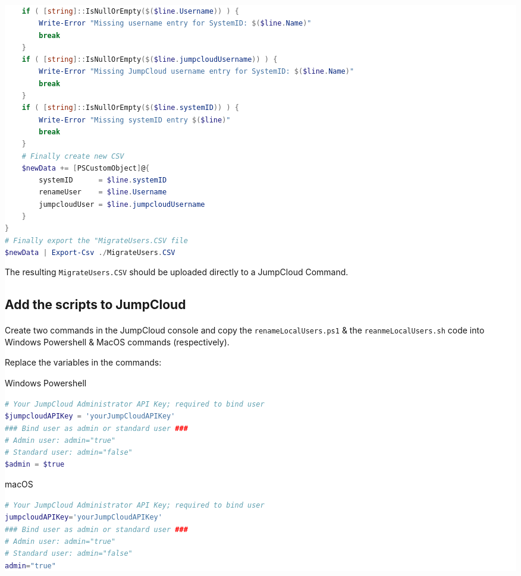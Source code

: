 ```powershell
    if ( [string]::IsNullOrEmpty($($line.Username)) ) {
        Write-Error "Missing username entry for SystemID: $($line.Name)"
        break
    }
    if ( [string]::IsNullOrEmpty($($line.jumpcloudUsername)) ) {
        Write-Error "Missing JumpCloud username entry for SystemID: $($line.Name)"
        break
    }
    if ( [string]::IsNullOrEmpty($($line.systemID)) ) {
        Write-Error "Missing systemID entry $($line)"
        break
    }
    # Finally create new CSV
    $newData += [PSCustomObject]@{
        systemID      = $line.systemID
        renameUser    = $line.Username
        jumpcloudUser = $line.jumpcloudUsername
    }
}
# Finally export the "MigrateUsers.CSV file
$newData | Export-Csv ./MigrateUsers.CSV

```

The resulting `MigrateUsers.CSV` should be uploaded directly to a JumpCloud Command.

## Add the scripts to JumpCloud

Create two commands in the JumpCloud console and copy the `renameLocalUsers.ps1` & the `reanmeLocalUsers.sh` code into Windows Powershell & MacOS commands (respectively).

Replace the variables in the commands:

Windows Powershell

```powershell
# Your JumpCloud Administrator API Key; required to bind user
$jumpcloudAPIKey = 'yourJumpCloudAPIKey'
### Bind user as admin or standard user ###
# Admin user: admin="true"
# Standard user: admin="false"
$admin = $true
```

macOS

```bash
# Your JumpCloud Administrator API Key; required to bind user
jumpcloudAPIKey='yourJumpCloudAPIKey'
### Bind user as admin or standard user ###
# Admin user: admin="true"
# Standard user: admin="false"
admin="true"
```
